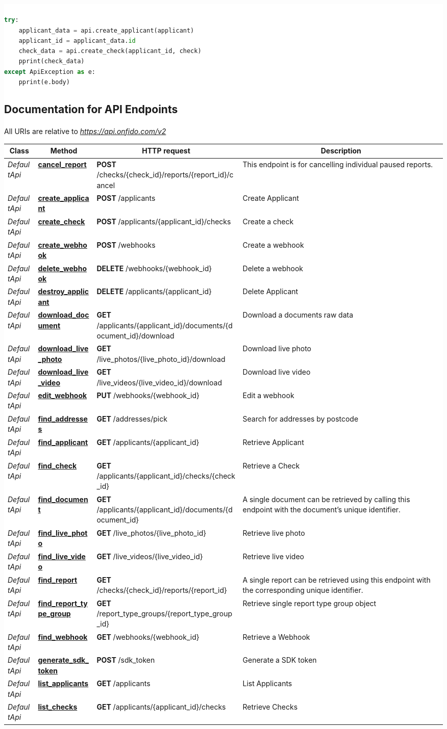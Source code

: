 ```python

try:
    applicant_data = api.create_applicant(applicant)
    applicant_id = applicant_data.id
    check_data = api.create_check(applicant_id, check)
    pprint(check_data)
except ApiException as e:
    pprint(e.body)

```

## Documentation for API Endpoints

All URIs are relative to *https://api.onfido.com/v2*

Class | Method | HTTP request | Description
------------ | ------------- | ------------- | -------------
*DefaultApi* | [**cancel_report**](docs/DefaultApi.md#cancel_report) | **POST** /checks/{check_id}/reports/{report_id}/cancel | This endpoint is for cancelling individual paused reports.
*DefaultApi* | [**create_applicant**](docs/DefaultApi.md#create_applicant) | **POST** /applicants | Create Applicant
*DefaultApi* | [**create_check**](docs/DefaultApi.md#create_check) | **POST** /applicants/{applicant_id}/checks | Create a check
*DefaultApi* | [**create_webhook**](docs/DefaultApi.md#create_webhook) | **POST** /webhooks | Create a webhook
*DefaultApi* | [**delete_webhook**](docs/DefaultApi.md#delete_webhook) | **DELETE** /webhooks/{webhook_id} | Delete a webhook
*DefaultApi* | [**destroy_applicant**](docs/DefaultApi.md#destroy_applicant) | **DELETE** /applicants/{applicant_id} | Delete Applicant
*DefaultApi* | [**download_document**](docs/DefaultApi.md#download_document) | **GET** /applicants/{applicant_id}/documents/{document_id}/download | Download a documents raw data
*DefaultApi* | [**download_live_photo**](docs/DefaultApi.md#download_live_photo) | **GET** /live_photos/{live_photo_id}/download | Download live photo
*DefaultApi* | [**download_live_video**](docs/DefaultApi.md#download_live_video) | **GET** /live_videos/{live_video_id}/download | Download live video
*DefaultApi* | [**edit_webhook**](docs/DefaultApi.md#edit_webhook) | **PUT** /webhooks/{webhook_id} | Edit a webhook
*DefaultApi* | [**find_addresses**](docs/DefaultApi.md#find_addresses) | **GET** /addresses/pick | Search for addresses by postcode
*DefaultApi* | [**find_applicant**](docs/DefaultApi.md#find_applicant) | **GET** /applicants/{applicant_id} | Retrieve Applicant
*DefaultApi* | [**find_check**](docs/DefaultApi.md#find_check) | **GET** /applicants/{applicant_id}/checks/{check_id} | Retrieve a Check
*DefaultApi* | [**find_document**](docs/DefaultApi.md#find_document) | **GET** /applicants/{applicant_id}/documents/{document_id} | A single document can be retrieved by calling this endpoint with the document’s unique identifier.
*DefaultApi* | [**find_live_photo**](docs/DefaultApi.md#find_live_photo) | **GET** /live_photos/{live_photo_id} | Retrieve live photo
*DefaultApi* | [**find_live_video**](docs/DefaultApi.md#find_live_video) | **GET** /live_videos/{live_video_id} | Retrieve live video
*DefaultApi* | [**find_report**](docs/DefaultApi.md#find_report) | **GET** /checks/{check_id}/reports/{report_id} | A single report can be retrieved using this endpoint with the corresponding unique identifier.
*DefaultApi* | [**find_report_type_group**](docs/DefaultApi.md#find_report_type_group) | **GET** /report_type_groups/{report_type_group_id} | Retrieve single report type group object
*DefaultApi* | [**find_webhook**](docs/DefaultApi.md#find_webhook) | **GET** /webhooks/{webhook_id} | Retrieve a Webhook
*DefaultApi* | [**generate_sdk_token**](docs/DefaultApi.md#generate_sdk_token) | **POST** /sdk_token | Generate a SDK token
*DefaultApi* | [**list_applicants**](docs/DefaultApi.md#list_applicants) | **GET** /applicants | List Applicants
*DefaultApi* | [**list_checks**](docs/DefaultApi.md#list_checks) | **GET** /applicants/{applicant_id}/checks | Retrieve Checks